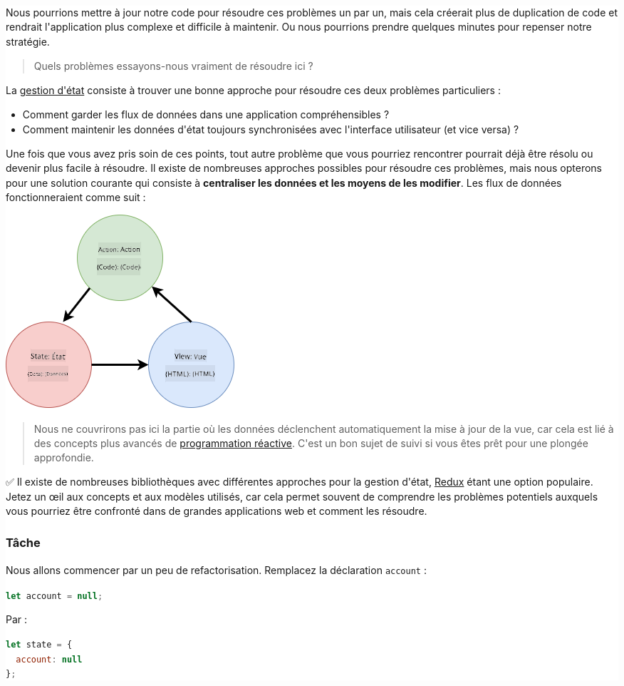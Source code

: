 Nous pourrions mettre à jour notre code pour résoudre ces problèmes un par un, mais cela créerait plus de duplication de code et rendrait l'application plus complexe et difficile à maintenir. Ou nous pourrions prendre quelques minutes pour repenser notre stratégie.

> Quels problèmes essayons-nous vraiment de résoudre ici ?

La [gestion d'état](https://fr.wikipedia.org/wiki/Gestion_d%27%C3%A9tat) consiste à trouver une bonne approche pour résoudre ces deux problèmes particuliers :

- Comment garder les flux de données dans une application compréhensibles ?
- Comment maintenir les données d'état toujours synchronisées avec l'interface utilisateur (et vice versa) ?

Une fois que vous avez pris soin de ces points, tout autre problème que vous pourriez rencontrer pourrait déjà être résolu ou devenir plus facile à résoudre. Il existe de nombreuses approches possibles pour résoudre ces problèmes, mais nous opterons pour une solution courante qui consiste à **centraliser les données et les moyens de les modifier**. Les flux de données fonctionneraient comme suit :

![Schéma montrant les flux de données entre le HTML, les actions utilisateur et l'état](../../../../translated_images/data-flow.fa2354e0908fecc89b488010dedf4871418a992edffa17e73441d257add18da4.fr.png)

> Nous ne couvrirons pas ici la partie où les données déclenchent automatiquement la mise à jour de la vue, car cela est lié à des concepts plus avancés de [programmation réactive](https://fr.wikipedia.org/wiki/Programmation_r%C3%A9active). C'est un bon sujet de suivi si vous êtes prêt pour une plongée approfondie.

✅ Il existe de nombreuses bibliothèques avec différentes approches pour la gestion d'état, [Redux](https://redux.js.org) étant une option populaire. Jetez un œil aux concepts et aux modèles utilisés, car cela permet souvent de comprendre les problèmes potentiels auxquels vous pourriez être confronté dans de grandes applications web et comment les résoudre.

### Tâche

Nous allons commencer par un peu de refactorisation. Remplacez la déclaration `account` :

```js
let account = null;
```

Par :

```js
let state = {
  account: null
};
```
